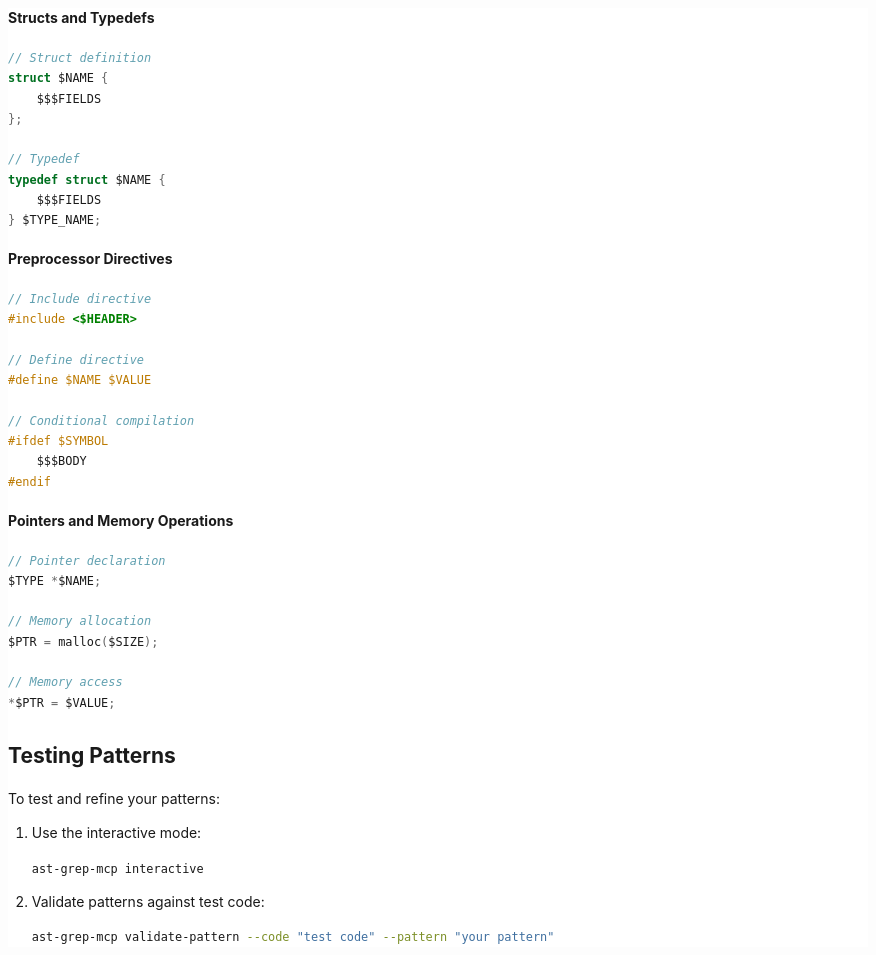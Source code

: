 #### Structs and Typedefs

```c
// Struct definition
struct $NAME {
    $$$FIELDS
};

// Typedef
typedef struct $NAME {
    $$$FIELDS
} $TYPE_NAME;
```

#### Preprocessor Directives

```c
// Include directive
#include <$HEADER>

// Define directive
#define $NAME $VALUE

// Conditional compilation
#ifdef $SYMBOL
    $$$BODY
#endif
```

#### Pointers and Memory Operations

```c
// Pointer declaration
$TYPE *$NAME;

// Memory allocation
$PTR = malloc($SIZE);

// Memory access
*$PTR = $VALUE;
```

## Testing Patterns

To test and refine your patterns:

1. Use the interactive mode:
   ```bash
   ast-grep-mcp interactive
   ```

2. Validate patterns against test code:
   ```bash
   ast-grep-mcp validate-pattern --code "test code" --pattern "your pattern"
   ```
